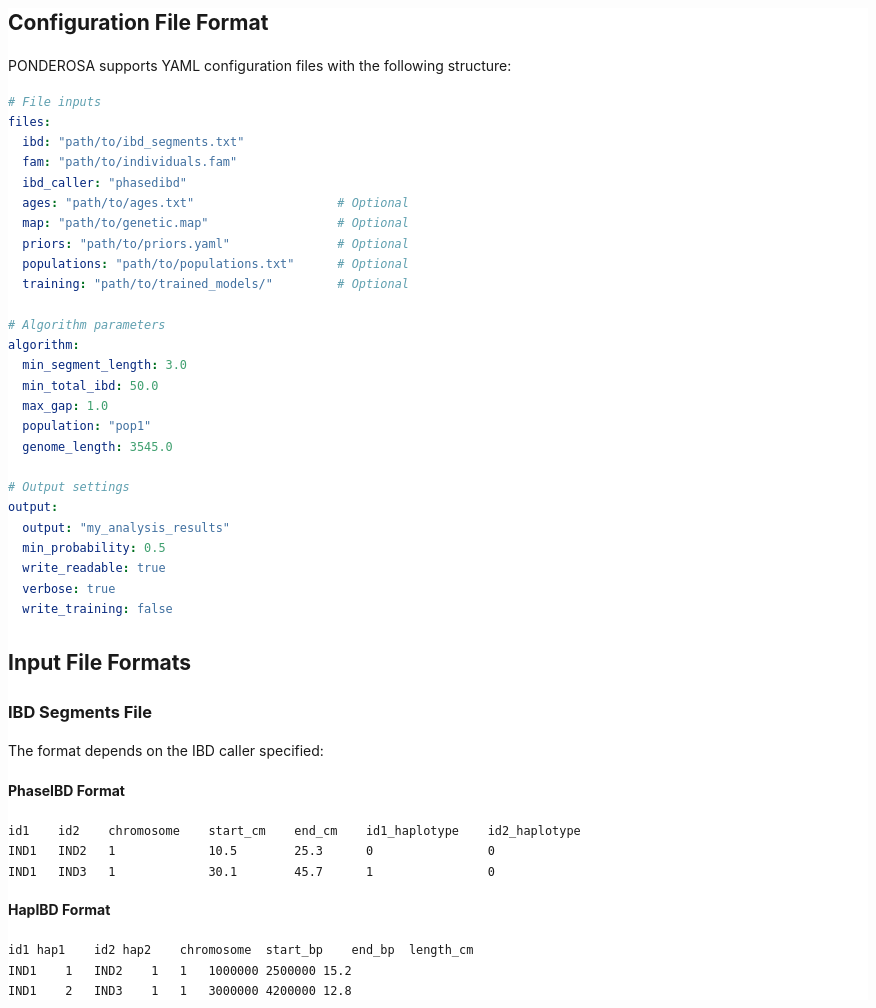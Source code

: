## Configuration File Format

PONDEROSA supports YAML configuration files with the following structure:

```yaml
# File inputs
files:
  ibd: "path/to/ibd_segments.txt"
  fam: "path/to/individuals.fam"
  ibd_caller: "phasedibd"
  ages: "path/to/ages.txt"                    # Optional
  map: "path/to/genetic.map"                  # Optional
  priors: "path/to/priors.yaml"               # Optional
  populations: "path/to/populations.txt"      # Optional
  training: "path/to/trained_models/"         # Optional

# Algorithm parameters  
algorithm:
  min_segment_length: 3.0
  min_total_ibd: 50.0
  max_gap: 1.0
  population: "pop1"
  genome_length: 3545.0

# Output settings
output:
  output: "my_analysis_results"
  min_probability: 0.5
  write_readable: true
  verbose: true
  write_training: false
```

## Input File Formats

### IBD Segments File

The format depends on the IBD caller specified:

#### PhaseIBD Format
```
id1    id2    chromosome    start_cm    end_cm    id1_haplotype    id2_haplotype
IND1   IND2   1             10.5        25.3      0                0
IND1   IND3   1             30.1        45.7      1                0
```

#### HapIBD Format  
```
id1	hap1	id2	hap2	chromosome	start_bp	end_bp	length_cm
IND1	1	IND2	1	1	1000000	2500000	15.2
IND1	2	IND3	1	1	3000000	4200000	12.8
```
